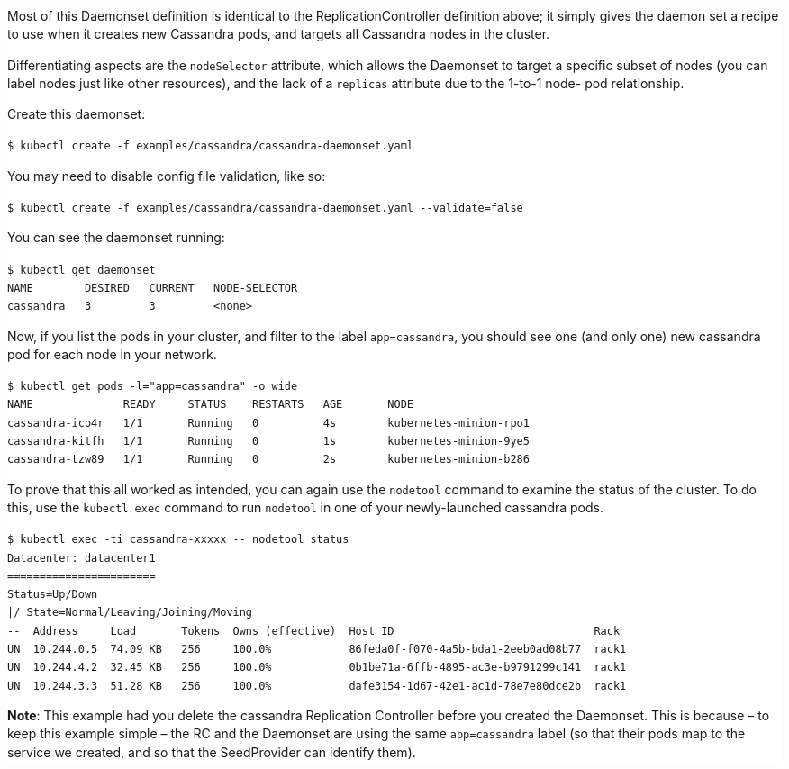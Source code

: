 
Most of this Daemonset definition is identical to the ReplicationController
definition above; it simply gives the daemon set a recipe to use when it creates
new Cassandra pods, and targets all Cassandra nodes in the cluster.

Differentiating aspects are the `nodeSelector` attribute, which allows the
Daemonset to target a specific subset of nodes (you can label nodes just like
other resources), and the lack of a `replicas` attribute due to the 1-to-1 node-
pod relationship.

Create this daemonset:

```console
$ kubectl create -f examples/cassandra/cassandra-daemonset.yaml
```

You may need to disable config file validation, like so:

```console
$ kubectl create -f examples/cassandra/cassandra-daemonset.yaml --validate=false
```

You can see the daemonset running:

```console
$ kubectl get daemonset
NAME        DESIRED   CURRENT   NODE-SELECTOR
cassandra   3         3         <none>
```

Now, if you list the pods in your cluster, and filter to the label
`app=cassandra`, you should see one (and only one) new cassandra pod for each
node in your network.

```console
$ kubectl get pods -l="app=cassandra" -o wide
NAME              READY     STATUS    RESTARTS   AGE       NODE
cassandra-ico4r   1/1       Running   0          4s        kubernetes-minion-rpo1
cassandra-kitfh   1/1       Running   0          1s        kubernetes-minion-9ye5
cassandra-tzw89   1/1       Running   0          2s        kubernetes-minion-b286
```

To prove that this all worked as intended, you can again use the `nodetool`
command to examine the status of the cluster.  To do this, use the `kubectl
exec` command to run `nodetool` in one of your newly-launched cassandra pods.

```console
$ kubectl exec -ti cassandra-xxxxx -- nodetool status
Datacenter: datacenter1
=======================
Status=Up/Down
|/ State=Normal/Leaving/Joining/Moving
--  Address     Load       Tokens  Owns (effective)  Host ID                               Rack
UN  10.244.0.5  74.09 KB   256     100.0%            86feda0f-f070-4a5b-bda1-2eeb0ad08b77  rack1
UN  10.244.4.2  32.45 KB   256     100.0%            0b1be71a-6ffb-4895-ac3e-b9791299c141  rack1
UN  10.244.3.3  51.28 KB   256     100.0%            dafe3154-1d67-42e1-ac1d-78e7e80dce2b  rack1
```

**Note**: This example had you delete the cassandra Replication Controller before
you created the Daemonset.  This is because – to keep this example simple – the
RC and the Daemonset are using the same `app=cassandra` label (so that their pods map to the
service we created, and so that the SeedProvider can identify them).
